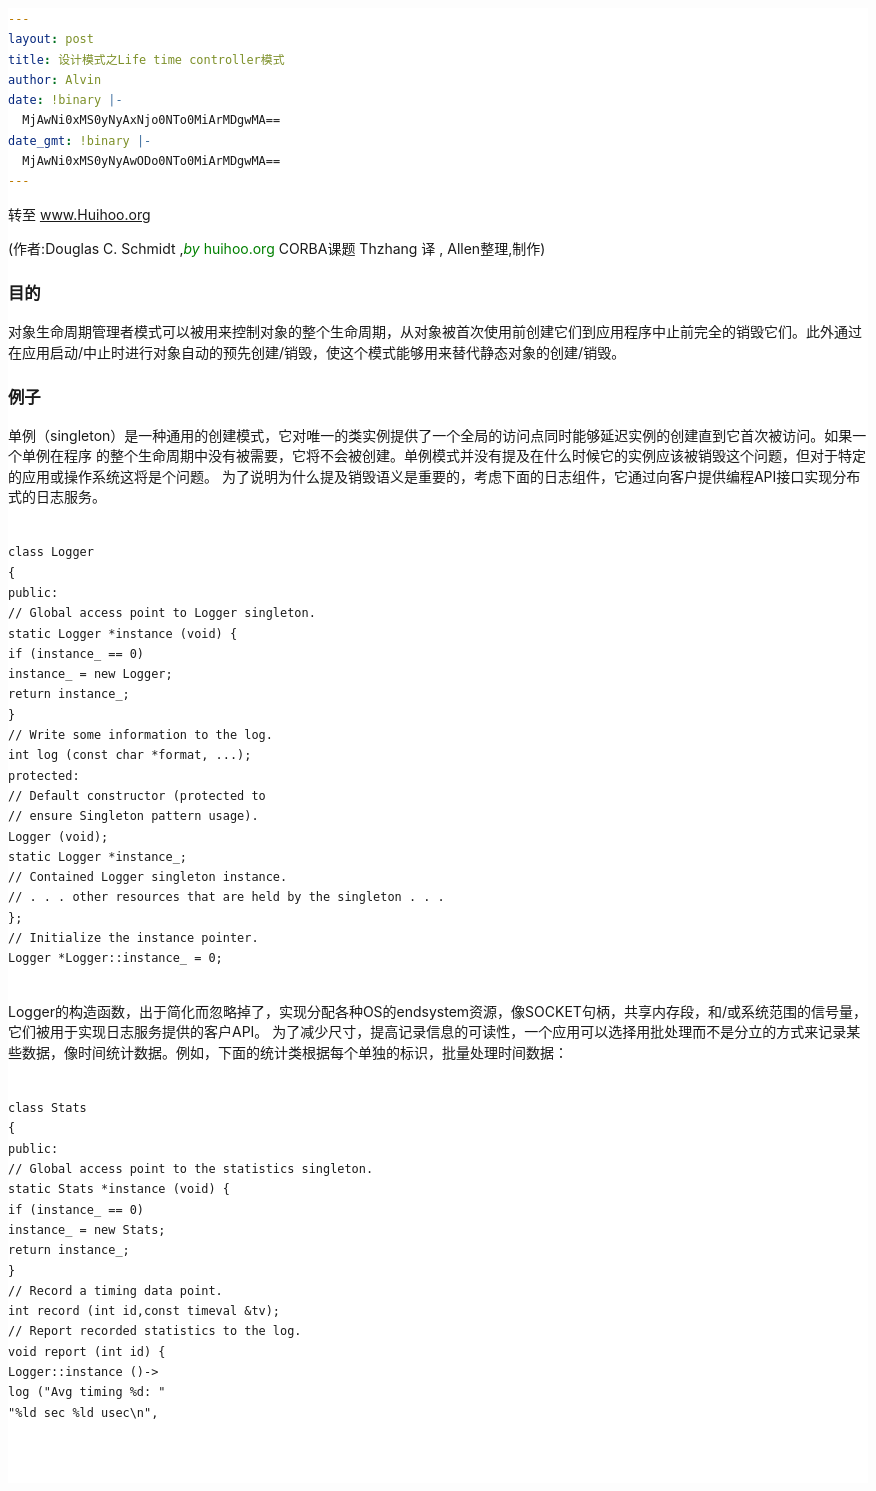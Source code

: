 ```yaml
---
layout: post
title: 设计模式之Life time controller模式
author: Alvin
date: !binary |-
  MjAwNi0xMS0yNyAxNjo0NTo0MiArMDgwMA==
date_gmt: !binary |-
  MjAwNi0xMS0yNyAwODo0NTo0MiArMDgwMA==
---
```

转至 <a href="http://www.Huihoo.org">www.Huihoo.org</a>

 (作者:Douglas C. Schmidt ,<font color="green"><em>by </em>huihoo.org</font> CORBA课题 Thzhang 译 , Allen整理,制作) 
<h3>目的</h3>对象生命周期管理者模式可以被用来控制对象的整个生命周期，从对象被首次使用前创建它们到应用程序中止前完全的销毁它们。此外通过在应用启动/中止时进行对象自动的预先创建/销毁，使这个模式能够用来替代静态对象的创建/销毁。 

<h3>例子</h3>单例（singleton）是一种通用的创建模式，它对唯一的类实例提供了一个全局的访问点同时能够延迟实例的创建直到它首次被访问。如果一个单例在程序 的整个生命周期中没有被需要，它将不会被创建。单例模式并没有提及在什么时候它的实例应该被销毁这个问题，但对于特定的应用或操作系统这将是个问题。 
为了说明为什么提及销毁语义是重要的，考虑下面的日志组件，它通过向客户提供编程API接口实现分布式的日志服务。 		 

<pre><code>
class Logger
{
public:
// Global access point to Logger singleton.
static Logger *instance (void) {
if (instance_ == 0)
instance_ = new Logger;
return instance_;
}
// Write some information to the log.
int log (const char *format, ...);
protected:
// Default constructor (protected to
// ensure Singleton pattern usage).
Logger (void);
static Logger *instance_;
// Contained Logger singleton instance.
// . . . other resources that are held by the singleton . . .
};
// Initialize the instance pointer.
Logger *Logger::instance_ = 0;
</code> </pre>
Logger的构造函数，出于简化而忽略掉了，实现分配各种OS的endsystem资源，像SOCKET句柄，共享内存段，和/或系统范围的信号量，它们被用于实现日志服务提供的客户API。 
为了减少尺寸，提高记录信息的可读性，一个应用可以选择用批处理而不是分立的方式来记录某些数据，像时间统计数据。例如，下面的统计类根据每个单独的标识，批量处理时间数据：  

<pre><code>
class Stats
{
public:
// Global access point to the statistics singleton.
static Stats *instance (void) {
if (instance_ == 0)
instance_ = new Stats;
return instance_;
}
// Record a timing data point.
int record (int id,const timeval &tv);
// Report recorded statistics to the log.
void report (int id) {
Logger::instance ()->
log ("Avg timing %d: "
"%ld sec %ld usec\n",
